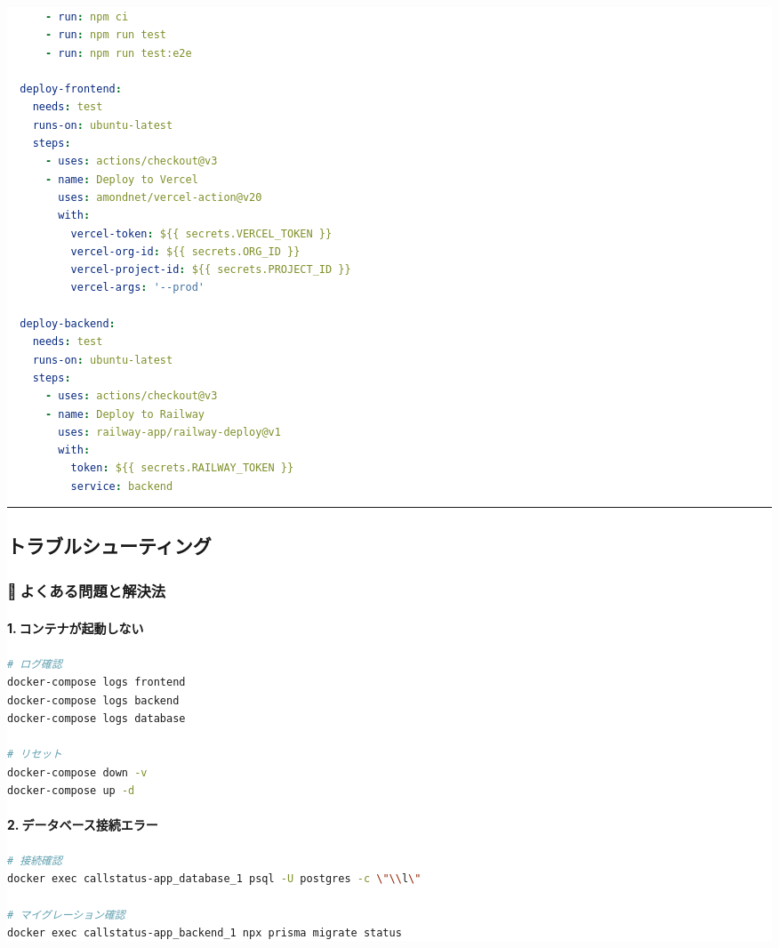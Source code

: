 ```yaml
      - run: npm ci
      - run: npm run test
      - run: npm run test:e2e

  deploy-frontend:
    needs: test
    runs-on: ubuntu-latest
    steps:
      - uses: actions/checkout@v3
      - name: Deploy to Vercel
        uses: amondnet/vercel-action@v20
        with:
          vercel-token: ${{ secrets.VERCEL_TOKEN }}
          vercel-org-id: ${{ secrets.ORG_ID }}
          vercel-project-id: ${{ secrets.PROJECT_ID }}
          vercel-args: '--prod'

  deploy-backend:
    needs: test
    runs-on: ubuntu-latest
    steps:
      - uses: actions/checkout@v3
      - name: Deploy to Railway
        uses: railway-app/railway-deploy@v1
        with:
          token: ${{ secrets.RAILWAY_TOKEN }}
          service: backend
```

---

## トラブルシューティング

### 🐛 よくある問題と解決法

#### **1. コンテナが起動しない**
```bash
# ログ確認
docker-compose logs frontend
docker-compose logs backend
docker-compose logs database

# リセット
docker-compose down -v
docker-compose up -d
```

#### **2. データベース接続エラー**
```bash
# 接続確認
docker exec callstatus-app_database_1 psql -U postgres -c \"\\l\"

# マイグレーション確認
docker exec callstatus-app_backend_1 npx prisma migrate status
```

